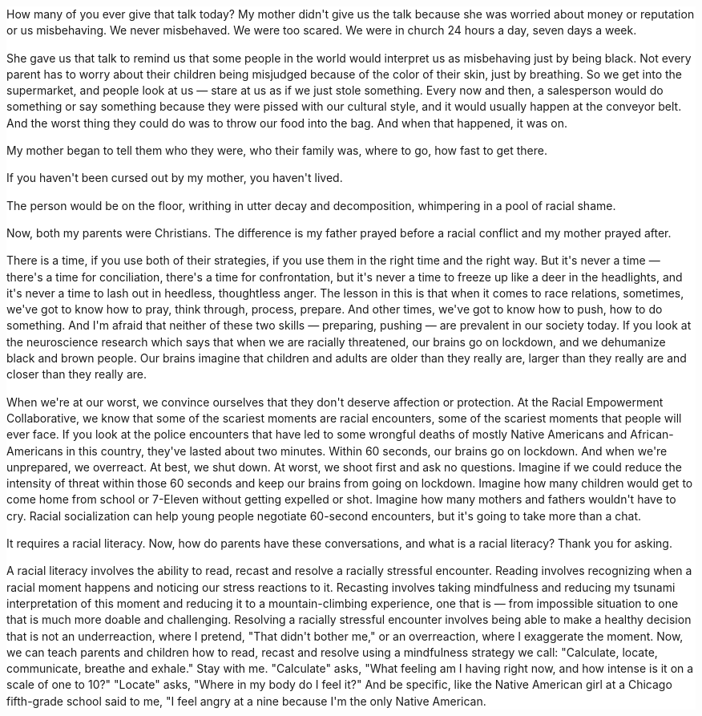 How many of you ever give that talk today? My mother didn't give us the talk because she
was worried about money or reputation or us misbehaving. We never misbehaved. We were too
scared. We were in church 24 hours a day, seven days a week.

She gave us that talk to remind us that some people in the world would interpret us as
misbehaving just by being black. Not every parent has to worry about their children being
misjudged because of the color of their skin, just by breathing. So we get into the
supermarket, and people look at us — stare at us as if we just stole something. Every now
and then, a salesperson would do something or say something because they were pissed with
our cultural style, and it would usually happen at the conveyor belt. And the worst thing
they could do was to throw our food into the bag. And when that happened, it was
on.

My mother began to tell them who they were, who their family was, where to go, how fast to
get there.

If you haven't been cursed out by my mother, you haven't lived.

The person would be on the floor, writhing in utter decay and decomposition, whimpering in
a pool of racial shame.

Now, both my parents were Christians. The difference is my father prayed before a racial
conflict and my mother prayed after.

There is a time, if you use both of their strategies, if you use them in the right time
and the right way. But it's never a time — there's a time for conciliation, there's a time
for confrontation, but it's never a time to freeze up like a deer in the headlights, and
it's never a time to lash out in heedless, thoughtless anger. The lesson in this is that
when it comes to race relations, sometimes, we've got to know how to pray, think through,
process, prepare. And other times, we've got to know how to push, how to do something. And
I'm afraid that neither of these two skills — preparing, pushing — are prevalent in our
society today. If you look at the neuroscience research which says that when we are
racially threatened, our brains go on lockdown, and we dehumanize black and brown people.
Our brains imagine that children and adults are older than they really are, larger than
they really are and closer than they really are.

When we're at our worst, we convince ourselves that they don't deserve affection or
protection. At the Racial Empowerment Collaborative, we know that some of the scariest
moments are racial encounters, some of the scariest moments that people will ever face. If
you look at the police encounters that have led to some wrongful deaths of mostly Native
Americans and African-Americans in this country, they've lasted about two minutes. Within
60 seconds, our brains go on lockdown. And when we're unprepared, we overreact. At best,
we shut down. At worst, we shoot first and ask no questions. Imagine if we could reduce
the intensity of threat within those 60 seconds and keep our brains from going on
lockdown. Imagine how many children would get to come home from school or 7-Eleven without
getting expelled or shot. Imagine how many mothers and fathers wouldn't have to cry. Racial
socialization can help young people negotiate 60-second encounters, but it's going to take
more than a chat.

It requires a racial literacy. Now, how do parents have these conversations, and what is a
racial literacy? Thank you for asking.

A racial literacy involves the ability to read, recast and resolve a racially stressful
encounter. Reading involves recognizing when a racial moment happens and noticing our
stress reactions to it. Recasting involves taking mindfulness and reducing my tsunami
interpretation of this moment and reducing it to a mountain-climbing experience, one that
is — from impossible situation to one that is much more doable and challenging. Resolving
a racially stressful encounter involves being able to make a healthy decision that is not
an underreaction, where I pretend, "That didn't bother me," or an overreaction, where I
exaggerate the moment. Now, we can teach parents and children how to read, recast and
resolve using a mindfulness strategy we call: "Calculate, locate, communicate, breathe and
exhale." Stay with me. "Calculate" asks, "What feeling am I having right now, and how
intense is it on a scale of one to 10?" "Locate" asks, "Where in my body do I feel it?"
And be specific, like the Native American girl at a Chicago fifth-grade school said to me,
"I feel angry at a nine because I'm the only Native American.
